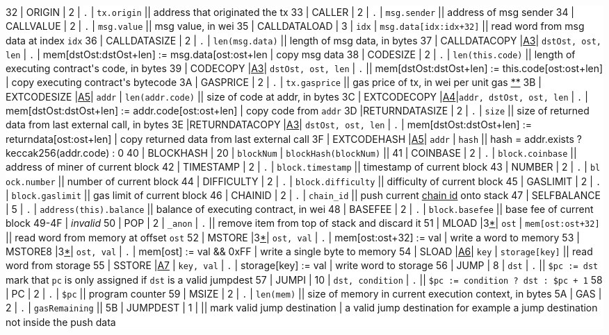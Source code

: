 32      | ORIGIN        | 2     | `.` | `tx.origin`                || address that originated the tx
33      | CALLER        | 2     | `.` | `msg.sender`               || address of msg sender
34      | CALLVALUE     | 2     | `.` | `msg.value`                || msg value, in wei
35      | CALLDATALOAD  | 3     | `idx` | `msg.data[idx:idx+32]`   || read word from msg data at index `idx`
36      | CALLDATASIZE  | 2     | `.` | `len(msg.data)`            || length of msg data, in bytes
37      | CALLDATACOPY  |[A3](https://github.com/wolflo/evm-opcodes/blob/main/gas.md#a3-copy-operations)| `dstOst, ost, len` | `.` | mem[dstOst:dstOst+len] := msg.data[ost:ost+len | copy msg data
38      | CODESIZE      | 2     | `.` | `len(this.code)`           || length of executing contract's code, in bytes
39      | CODECOPY      |[A3](https://github.com/wolflo/evm-opcodes/blob/main/gas.md#a3-copy-operations)| `dstOst, ost, len` | `.` || mem[dstOst:dstOst+len] := this.code[ost:ost+len] | copy executing contract's bytecode
3A      | GASPRICE      | 2     | `.` | `tx.gasprice`              || gas price of tx, in wei per unit gas [\*\*](https://github.com/ethereum/EIPs/blob/0341984ff14c8ce398f6d2b3e009c07cd99df8eb/EIPS/eip-1559.md#gasprice)
3B      | EXTCODESIZE   |[A5](https://github.com/wolflo/evm-opcodes/blob/main/gas.md#a5-balance-extcodesize-extcodehash)| `addr` | `len(addr.code)`        || size of code at addr, in bytes
3C      | EXTCODECOPY   |[A4](https://github.com/wolflo/evm-opcodes/blob/main/gas.md#a4-extcodecopy)|`addr, dstOst, ost, len` | `.` | mem[dstOst:dstOst+len] := addr.code[ost:ost+len] | copy code from `addr`
3D      |RETURNDATASIZE | 2     | `.` | `size`                     || size of returned data from last external call, in bytes
3E      |RETURNDATACOPY |[A3](https://github.com/wolflo/evm-opcodes/blob/main/gas.md#a3-copy-operations)| `dstOst, ost, len` | `.` | mem[dstOst:dstOst+len] := returndata[ost:ost+len] | copy returned data from last external call
3F      | EXTCODEHASH   |[A5](https://github.com/wolflo/evm-opcodes/blob/main/gas.md#a5-balance-extcodesize-extcodehash)| `addr` | `hash`                  || hash = addr.exists ? keccak256(addr.code) : 0
40      | BLOCKHASH     | 20    | `blockNum` | `blockHash(blockNum)` ||
41      | COINBASE      | 2     | `.` | `block.coinbase`           || address of miner of current block
42      | TIMESTAMP     | 2     | `.` | `block.timestamp`          || timestamp of current block
43      | NUMBER        | 2     | `.` | `block.number`             || number of current block
44      | DIFFICULTY    | 2     | `.` | `block.difficulty`         || difficulty of current block
45      | GASLIMIT      | 2     | `.` | `block.gaslimit`           || gas limit of current block
46      | CHAINID       | 2     | `.` | `chain_id`                 || push current [chain id](https://eips.ethereum.org/EIPS/eip-155) onto stack
47      | SELFBALANCE   | 5     | `.` | `address(this).balance`    || balance of executing contract, in wei
48      | BASEFEE       | 2     | `.` | `block.basefee`            || base fee of current block
49-4F   | *invalid*
50      | POP           | 2     | `_anon` | `.` || remove item from top of stack and discard it
51      | MLOAD         |3[\*](https://github.com/wolflo/evm-opcodes/blob/main/gas.md#a0-1-memory-expansion)| `ost` | `mem[ost:ost+32]` || read word from memory at offset `ost`
52      | MSTORE        |3[\*](https://github.com/wolflo/evm-opcodes/blob/main/gas.md#a0-1-memory-expansion)| `ost, val` | `.` | mem[ost:ost+32] := val | write a word to memory
53      | MSTORE8       |3[\*](https://github.com/wolflo/evm-opcodes/blob/main/gas.md#a0-1-memory-expansion)| `ost, val` | `.` | mem[ost] := val && 0xFF | write a single byte to memory
54      | SLOAD         |[A6](https://github.com/wolflo/evm-opcodes/blob/main/gas.md#a6-sload)| `key` | `storage[key]`           || read word from storage
55      | SSTORE        |[A7](https://github.com/wolflo/evm-opcodes/blob/main/gas.md#a7-sstore)   | `key, val` | `.` | storage[key] := val | write word to storage
56      | JUMP          | 8     | `dst` | `.`                      || `$pc := dst` mark that `pc` is only assigned if `dst` is a valid jumpdest
57      | JUMPI         | 10    | `dst, condition` | `.`           || `$pc := condition ? dst : $pc + 1`
58      | PC            | 2     | `.` | `$pc`                      || program counter
59      | MSIZE         | 2     | `.` | `len(mem)`                 || size of memory in current execution context, in bytes
5A      | GAS           | 2     | `.` | `gasRemaining`             ||
5B      | JUMPDEST      | 1     | || mark valid jump destination | a valid jump destination for example a jump destination not inside the push data